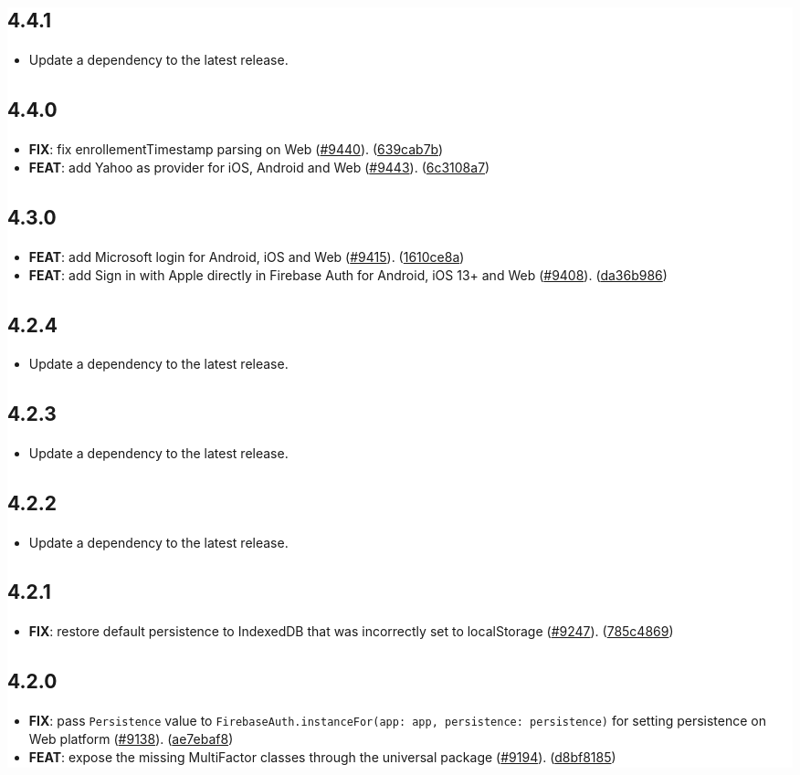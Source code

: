 ## 4.4.1

- Update a dependency to the latest release.

## 4.4.0

- **FIX**: fix enrollementTimestamp parsing on Web ([#9440](https://github.com/firebase/flutterfire/issues/9440)). ([639cab7b](https://github.com/firebase/flutterfire/commit/639cab7b84aa33cc1dda144fc89db2236a1945b2))
- **FEAT**: add Yahoo as provider for iOS, Android and Web ([#9443](https://github.com/firebase/flutterfire/issues/9443)). ([6c3108a7](https://github.com/firebase/flutterfire/commit/6c3108a767aca3b1a844b2b5da04b2da45bc9fbd))

## 4.3.0

- **FEAT**: add Microsoft login for Android, iOS and Web ([#9415](https://github.com/firebase/flutterfire/issues/9415)). ([1610ce8a](https://github.com/firebase/flutterfire/commit/1610ce8ac96d6da202ef014e9a3dfeb4acfacec9))
- **FEAT**: add Sign in with Apple directly in Firebase Auth for Android, iOS 13+ and Web ([#9408](https://github.com/firebase/flutterfire/issues/9408)). ([da36b986](https://github.com/firebase/flutterfire/commit/da36b9861b7d635382705b4893eed85fd672125c))

## 4.2.4

- Update a dependency to the latest release.

## 4.2.3

- Update a dependency to the latest release.

## 4.2.2

- Update a dependency to the latest release.

## 4.2.1

- **FIX**: restore default persistence to IndexedDB that was incorrectly set to localStorage ([#9247](https://github.com/firebase/flutterfire/issues/9247)). ([785c4869](https://github.com/firebase/flutterfire/commit/785c4869a45be039d3f1b1473380a1d08609c28e))

## 4.2.0

- **FIX**: pass `Persistence` value to `FirebaseAuth.instanceFor(app: app, persistence: persistence)` for setting persistence on Web platform ([#9138](https://github.com/firebase/flutterfire/issues/9138)). ([ae7ebaf8](https://github.com/firebase/flutterfire/commit/ae7ebaf8e304a2676b2acfa68aadf0538468b4a0))
- **FEAT**: expose the missing MultiFactor classes through the universal package ([#9194](https://github.com/firebase/flutterfire/issues/9194)). ([d8bf8185](https://github.com/firebase/flutterfire/commit/d8bf818528c3705350cdb1b4675d600ba1d29d14))
